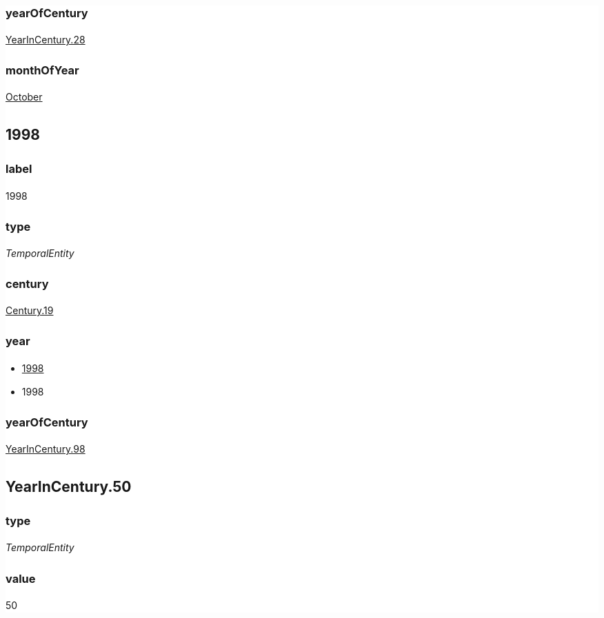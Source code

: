 ### yearOfCentury


[YearInCentury.28](#YearInCentury.28)

### monthOfYear


[October](#October)

## 1998

### label


1998

### type


*TemporalEntity*

### century


[Century.19](#Century.19)

### year

 - [1998](#1998)

 - 1998

### yearOfCentury


[YearInCentury.98](#YearInCentury.98)

## YearInCentury.50

### type


*TemporalEntity*

### value


50
